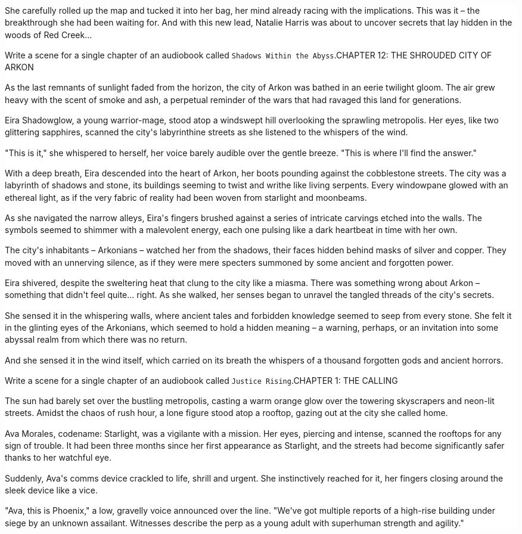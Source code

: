 She carefully rolled up the map and tucked it into her bag, her mind already racing with the implications. This was it – the breakthrough she had been waiting for. And with this new lead, Natalie Harris was about to uncover secrets that lay hidden in the woods of Red Creek...<end>

Write a scene for a single chapter of an audiobook called `Shadows Within the Abyss`.<start>CHAPTER 12: THE SHROUDED CITY OF ARKON

As the last remnants of sunlight faded from the horizon, the city of Arkon was bathed in an eerie twilight gloom. The air grew heavy with the scent of smoke and ash, a perpetual reminder of the wars that had ravaged this land for generations.

Eira Shadowglow, a young warrior-mage, stood atop a windswept hill overlooking the sprawling metropolis. Her eyes, like two glittering sapphires, scanned the city's labyrinthine streets as she listened to the whispers of the wind.

"This is it," she whispered to herself, her voice barely audible over the gentle breeze. "This is where I'll find the answer."

With a deep breath, Eira descended into the heart of Arkon, her boots pounding against the cobblestone streets. The city was a labyrinth of shadows and stone, its buildings seeming to twist and writhe like living serpents. Every windowpane glowed with an ethereal light, as if the very fabric of reality had been woven from starlight and moonbeams.

As she navigated the narrow alleys, Eira's fingers brushed against a series of intricate carvings etched into the walls. The symbols seemed to shimmer with a malevolent energy, each one pulsing like a dark heartbeat in time with her own.

The city's inhabitants – Arkonians – watched her from the shadows, their faces hidden behind masks of silver and copper. They moved with an unnerving silence, as if they were mere specters summoned by some ancient and forgotten power.

Eira shivered, despite the sweltering heat that clung to the city like a miasma. There was something wrong about Arkon – something that didn't feel quite... right. As she walked, her senses began to unravel the tangled threads of the city's secrets.

She sensed it in the whispering walls, where ancient tales and forbidden knowledge seemed to seep from every stone. She felt it in the glinting eyes of the Arkonians, which seemed to hold a hidden meaning – a warning, perhaps, or an invitation into some abyssal realm from which there was no return.

And she sensed it in the wind itself, which carried on its breath the whispers of a thousand forgotten gods and ancient horrors.<end>

Write a scene for a single chapter of an audiobook called `Justice Rising`.<start>CHAPTER 1: THE CALLING

The sun had barely set over the bustling metropolis, casting a warm orange glow over the towering skyscrapers and neon-lit streets. Amidst the chaos of rush hour, a lone figure stood atop a rooftop, gazing out at the city she called home.

Ava Morales, codename: Starlight, was a vigilante with a mission. Her eyes, piercing and intense, scanned the rooftops for any sign of trouble. It had been three months since her first appearance as Starlight, and the streets had become significantly safer thanks to her watchful eye.

Suddenly, Ava's comms device crackled to life, shrill and urgent. She instinctively reached for it, her fingers closing around the sleek device like a vice.

"Ava, this is Phoenix," a low, gravelly voice announced over the line. "We've got multiple reports of a high-rise building under siege by an unknown assailant. Witnesses describe the perp as a young adult with superhuman strength and agility."
